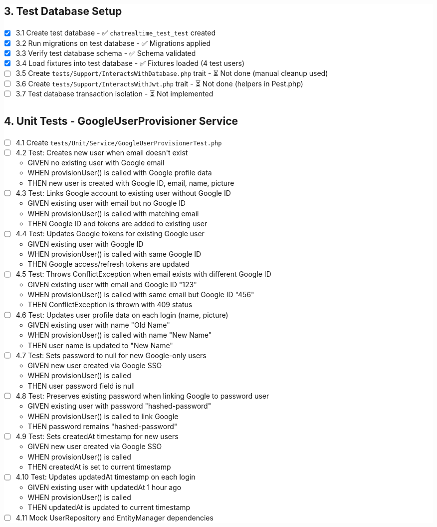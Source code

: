 ## 3. Test Database Setup

- [x] 3.1 Create test database - ✅ `chatrealtime_test_test` created
- [x] 3.2 Run migrations on test database - ✅ Migrations applied
- [x] 3.3 Verify test database schema - ✅ Schema validated
- [x] 3.4 Load fixtures into test database - ✅ Fixtures loaded (4 test users)
- [ ] 3.5 Create `tests/Support/InteractsWithDatabase.php` trait - ⏳ Not done (manual cleanup used)
- [ ] 3.6 Create `tests/Support/InteractsWithJwt.php` trait - ⏳ Not done (helpers in Pest.php)
- [ ] 3.7 Test database transaction isolation - ⏳ Not implemented

## 4. Unit Tests - GoogleUserProvisioner Service

- [ ] 4.1 Create `tests/Unit/Service/GoogleUserProvisionerTest.php`
- [ ] 4.2 Test: Creates new user when email doesn't exist
  - GIVEN no existing user with Google email
  - WHEN provisionUser() is called with Google profile data
  - THEN new user is created with Google ID, email, name, picture
- [ ] 4.3 Test: Links Google account to existing user without Google ID
  - GIVEN existing user with email but no Google ID
  - WHEN provisionUser() is called with matching email
  - THEN Google ID and tokens are added to existing user
- [ ] 4.4 Test: Updates Google tokens for existing Google user
  - GIVEN existing user with Google ID
  - WHEN provisionUser() is called with same Google ID
  - THEN Google access/refresh tokens are updated
- [ ] 4.5 Test: Throws ConflictException when email exists with different Google ID
  - GIVEN existing user with email and Google ID "123"
  - WHEN provisionUser() is called with same email but Google ID "456"
  - THEN ConflictException is thrown with 409 status
- [ ] 4.6 Test: Updates user profile data on each login (name, picture)
  - GIVEN existing user with name "Old Name"
  - WHEN provisionUser() is called with name "New Name"
  - THEN user name is updated to "New Name"
- [ ] 4.7 Test: Sets password to null for new Google-only users
  - GIVEN new user created via Google SSO
  - WHEN provisionUser() is called
  - THEN user password field is null
- [ ] 4.8 Test: Preserves existing password when linking Google to password user
  - GIVEN existing user with password "hashed-password"
  - WHEN provisionUser() is called to link Google
  - THEN password remains "hashed-password"
- [ ] 4.9 Test: Sets createdAt timestamp for new users
  - GIVEN new user created via Google SSO
  - WHEN provisionUser() is called
  - THEN createdAt is set to current timestamp
- [ ] 4.10 Test: Updates updatedAt timestamp on each login
  - GIVEN existing user with updatedAt 1 hour ago
  - WHEN provisionUser() is called
  - THEN updatedAt is updated to current timestamp
- [ ] 4.11 Mock UserRepository and EntityManager dependencies
